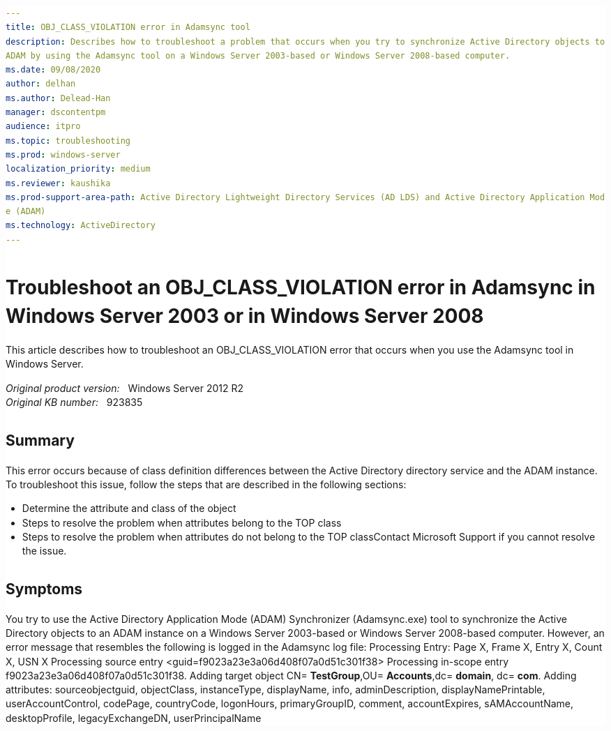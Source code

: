 ```yaml
---
title: OBJ_CLASS_VIOLATION error in Adamsync tool
description: Describes how to troubleshoot a problem that occurs when you try to synchronize Active Directory objects to ADAM by using the Adamsync tool on a Windows Server 2003-based or Windows Server 2008-based computer.
ms.date: 09/08/2020
author: delhan
ms.author: Delead-Han
manager: dscontentpm
audience: itpro
ms.topic: troubleshooting
ms.prod: windows-server
localization_priority: medium
ms.reviewer: kaushika
ms.prod-support-area-path: Active Directory Lightweight Directory Services (AD LDS) and Active Directory Application Mode (ADAM)
ms.technology: ActiveDirectory
---
```

# Troubleshoot an OBJ_CLASS_VIOLATION error in Adamsync in Windows Server 2003 or in Windows Server 2008

This article describes how to troubleshoot an OBJ_CLASS_VIOLATION error that occurs when you use the Adamsync tool in Windows Server.

_Original product version:_ &nbsp; Windows Server 2012 R2  
_Original KB number:_ &nbsp; 923835

## Summary

This error occurs because of class definition differences between the Active Directory directory service and the ADAM instance. To troubleshoot this issue, follow the steps that are described in the following sections: 

- Determine the attribute and class of the object
- Steps to resolve the problem when attributes belong to the TOP class
- Steps to resolve the problem when attributes do not belong to the TOP classContact Microsoft Support if you cannot resolve the issue.

## Symptoms

You try to use the Active Directory Application Mode (ADAM) Synchronizer (Adamsync.exe) tool to synchronize the Active Directory objects to an ADAM instance on a Windows Server 2003-based or Windows Server 2008-based computer. However, an error message that resembles the following is
logged in the Adamsync log file: Processing Entry: Page X, Frame X, Entry X, Count X, USN X Processing source entry <guid=f9023a23e3a06d408f07a0d51c301f38> Processing in-scope entry f9023a23e3a06d408f07a0d51c301f38. Adding target object CN= **TestGroup**,OU= **Accounts**,dc= **domain**, dc= **com**. Adding attributes: sourceobjectguid, objectClass, instanceType, displayName, info, adminDescription, displayNamePrintable, userAccountControl, codePage, countryCode, logonHours, primaryGroupID, comment, accountExpires, sAMAccountName, desktopProfile, legacyExchangeDN, userPrincipalName
